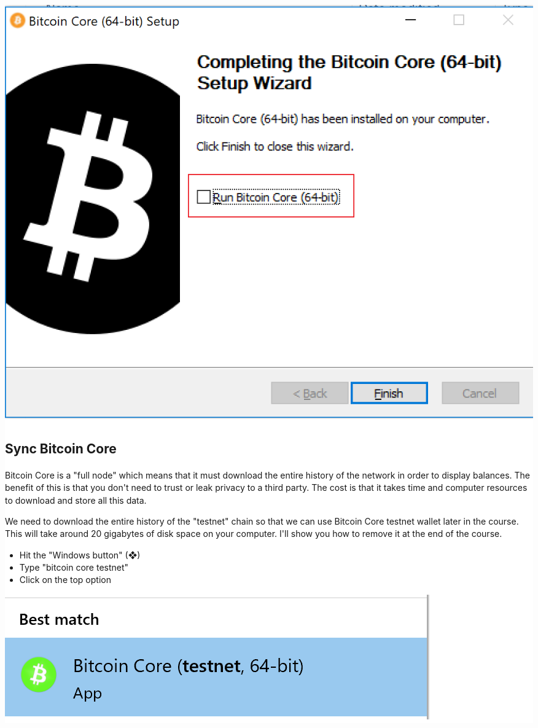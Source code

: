 ![image](./images/bitcoin-core-dont-run.png)

## Sync Bitcoin Core

Bitcoin Core is a "full node" which means that it must download the entire history of the network in order to display balances. The benefit of this is that you don't need to trust or leak privacy to a third party. The cost is that it takes time and computer resources to download and store all this data.

We need to download the entire history of the "testnet" chain so that we can use Bitcoin Core testnet wallet later in the course. This will take around 20 gigabytes of disk space on your computer. I'll show you how to remove it at the end of the course.

- Hit the "Windows button" (❖)
- Type "bitcoin core testnet"
- Click on the top option

![image](./images/bitcoin-core-run-testnet.png)
